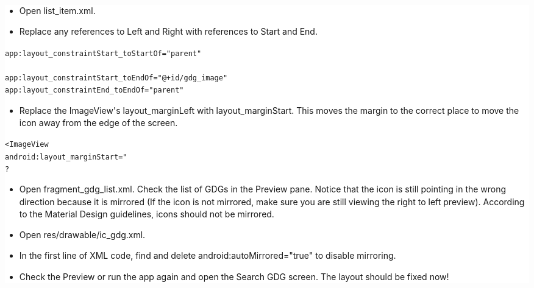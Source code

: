 - Open list_item.xml.

- Replace any references to Left and Right with references to Start and End.

```
app:layout_constraintStart_toStartOf="parent"

app:layout_constraintStart_toEndOf="@+id/gdg_image"
app:layout_constraintEnd_toEndOf="parent"
```

- Replace the ImageView's layout_marginLeft with layout_marginStart. This moves the margin to the correct place to move the icon away from the edge of the screen.

```
<ImageView
android:layout_marginStart="
?
```

- Open fragment_gdg_list.xml. Check the list of GDGs in the Preview pane. Notice that the icon is still pointing in the wrong direction because it is mirrored (If the icon is not mirrored, make sure you are still viewing the right to left preview). According to the Material Design guidelines, icons should not be mirrored.

- Open res/drawable/ic_gdg.xml.

- In the first line of XML code, find and delete android:autoMirrored="true" to disable mirroring.

- Check the Preview or run the app again and open the Search GDG screen. The layout should be fixed now!
